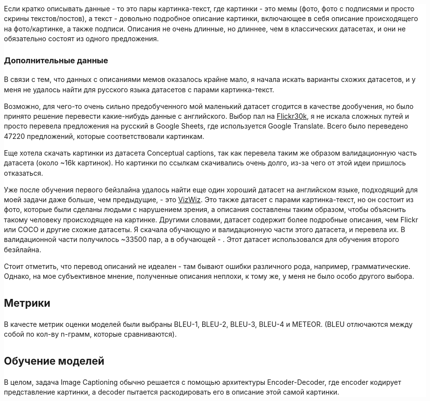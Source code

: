 
Если кратко описывать данные - то это пары картинка-текст, где картинки - это мемы 
(фото, фото с подписями и просто скрины текстов/постов), а текст - довольно подробное описание картинки, 
включающее в себя описание происходящего на фото/картинке, а также подписи. Описания не очень длинные, 
но длиннее, чем в классических датасетах, и они не обязательно состоят из одного предложения. 


### Дополнительные данные

В связи с тем, что данных с описаниями мемов оказалось крайне мало, я начала искать варианты 
схожих датасетов, и у меня не удалось найти для русского языка датасетов с парами картинка-текст.

Возможно, для чего-то очень сильно предобученного мой 
маленький датасет сгодится в качестве дообучения, но было принято решение
перевести какие-нибудь данные с английского. Выбор пал на [Flickr30k](https://www.kaggle.com/datasets/hsankesara/flickr-image-dataset), 
я не искала сложных путей и просто перевела предложения на русский 
в Google Sheets, где используется Google Translate. 
Всего было переведено 47220 предложений, которые соответствовали картинкам. 

Еще хотела скачать картинки из датасета Conceptual captions, 
так как перевела таким же образом валидационную часть датасета (около ~16k картинок). 
Но картинки по ссылкам скачивались очень долго, из-за чего от этой идеи пришлось отказаться.

Уже после обучения первого бейзлайна удалось найти еще один хороший датасет на английском языке, 
подходящий для моей задачи даже больше, чем предыдущие, - это
[VizWiz](https://vizwiz.org/tasks-and-datasets/image-captioning/). Это также датасет с парами картинка-текст,
но он состоит из фото, которые были сделаны людьми с нарушением зрения, а описания составлены таким образом, чтобы объяснить такому человеку происходящее на картинке.
Другими словами, датасет содержит более подробные описания, чем Flickr или COCO и другие схожие датасеты.
Я скачала обучающую и валидационную части этого датасета, и перевела их. В валидационной части получилось 
~33500 пар, а в обучающей - . Этот датасет использовался для обучения второго безйлайна.

Стоит отметить, что перевод описаний не идеален - там бывают ошибки различного рода, например, грамматические.
Однако, на мое субъективное мнение, полученные описания неплохи, к тому же, у меня не было особо другого выбора.

## Метрики

В качесте метрик оценки моделей были выбраны BLEU-1,  BLEU-2,  BLEU-3,  BLEU-4 и METEOR. 
(BLEU отлючаются между собой по кол-ву n-грамм, которые сравниваются).

## Обучение моделей

В целом, задача Image Captioning обычно решается с помощью архитектуры Encoder-Decoder, где encoder кодирует 
представление картинки, а decoder пытается раскодировать его в описание этой самой картинки.
